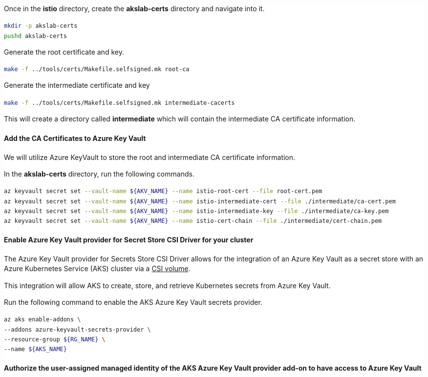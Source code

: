 Once in the **istio** directory, create the **akslab-certs** directory and navigate into it.

```bash
mkdir -p akslab-certs
pushd akslab-certs
```

Generate the root certificate and key.

```bash
make -f ../tools/certs/Makefile.selfsigned.mk root-ca
```

Generate the intermediate certificate and key

```bash
make -f ../tools/certs/Makefile.selfsigned.mk intermediate-cacerts
```

This will create a directory called **intermediate** which will contain the intermediate CA certificate information.

#### Add the CA Certificates to Azure Key Vault

We will utilize Azure KeyVault to store the root and intermediate CA certificate information.

In the **akslab-certs** directory, run the following commands.

```bash
az keyvault secret set --vault-name ${AKV_NAME} --name istio-root-cert --file root-cert.pem
az keyvault secret set --vault-name ${AKV_NAME} --name istio-intermediate-cert --file ./intermediate/ca-cert.pem
az keyvault secret set --vault-name ${AKV_NAME} --name istio-intermediate-key --file ./intermediate/ca-key.pem
az keyvault secret set --vault-name ${AKV_NAME} --name istio-cert-chain --file ./intermediate/cert-chain.pem
```

#### Enable Azure Key Vault provider for Secret Store CSI Driver for your cluster

The Azure Key Vault provider for Secrets Store CSI Driver allows for the integration of an Azure Key Vault as a secret store with an Azure Kubernetes Service (AKS) cluster via a [CSI volume](https://kubernetes-csi.github.io/docs/).

This integration will allow AKS to create, store, and retrieve Kubernetes secrets from Azure Key Vault.

Run the following command to enable the AKS Azure Key Vault secrets provider.

```bash
az aks enable-addons \
--addons azure-keyvault-secrets-provider \
--resource-group ${RG_NAME} \
--name ${AKS_NAME}
```

#### Authorize the user-assigned managed identity of the AKS Azure Key Vault provider add-on to have access to Azure Key Vault
